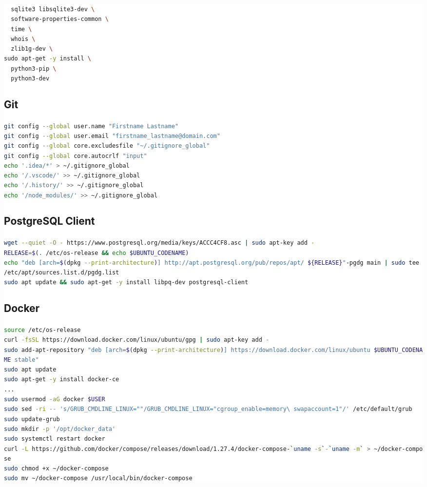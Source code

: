 ```bash
  sqlite3 libsqlite3-dev \
  software-properties-common \
  time \
  whois \
  zlib1g-dev \
sudo apt-get -y install \
  python3-pip \
  python3-dev
```

## Git

```bash
git config --global user.name "Firstname Lastname"
git config --global user.email "firstname_lastname@domain.com"
git config --global core.excludesfile "~/.gitignore_global"
git config --global core.autocrlf "input"
echo '.idea/*' > ~/.gitignore_global
echo '/.vscode/' >> ~/.gitignore_global
echo '/.history/' >> ~/.gitignore_global
echo '/node_modules/' >> ~/.gitignore_global
```

## PostgreSQL Client

```bash
wget --quiet -O - https://www.postgresql.org/media/keys/ACCC4CF8.asc | sudo apt-key add -
RELEASE=$(. /etc/os-release && echo $UBUNTU_CODENAME)
echo "deb [arch=$(dpkg --print-architecture)] http://apt.postgresql.org/pub/repos/apt/ ${RELEASE}"-pgdg main | sudo tee  /etc/apt/sources.list.d/pgdg.list
sudo apt update && sudo apt-get -y install libpq-dev postgresql-client
```

## Docker

```bash
source /etc/os-release
curl -fsSL https://download.docker.com/linux/ubuntu/gpg | sudo apt-key add -
sudo add-apt-repository "deb [arch=$(dpkg --print-architecture)] https://download.docker.com/linux/ubuntu $UBUNTU_CODENAME stable"
sudo apt update
sudo apt-get -y install docker-ce
...
sudo usermod -aG docker $USER
sudo sed -ri -- 's/GRUB_CMDLINE_LINUX=""/GRUB_CMDLINE_LINUX="cgroup_enable=memory\ swapaccount=1"/' /etc/default/grub
sudo update-grub
sudo mkdir -p '/opt/docker_data'
sudo systemctl restart docker
curl -L https://github.com/docker/compose/releases/download/1.27.4/docker-compose-`uname -s`-`uname -m` > ~/docker-compose
sudo chmod +x ~/docker-compose
sudo mv ~/docker-compose /usr/local/bin/docker-compose
```
